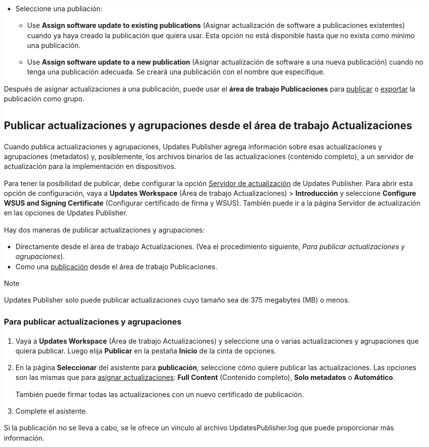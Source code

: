 -   Seleccione una publiación:

    -   Use **Assign software update to existing publications** (Asignar actualización de software a publicaciones existentes) cuando ya haya creado la publicación que quiera usar. Esta opción no está disponible hasta que no exista como mínimo una publicación.

    -   Use **Assign software update to a new publication** (Asignar actualización de software a una nueva publicación) cuando no tenga una publicación adecuada. Se creará una publicación con el nombre que especifique.

Después de asignar actualizaciones a una publicación, puede usar el **área de trabajo Publicaciones** para [publicar](/sccm/sum/tools/updates-publisher-publications#publish-pubilcations) o [exportar](/sccm/sum/tools/updates-publisher-publications#export-a-pubilcation) la publicación como grupo.

## <a name="publish-updates-and-bundles-from-the-updates-workspace"></a>Publicar actualizaciones y agrupaciones desde el área de trabajo Actualizaciones
Cuando publica actualizaciones y agrupaciones, Updates Publisher agrega información sobre esas actualizaciones y agrupaciones (metadatos) y, posiblemente, los archivos binarios de las actualizaciones (contenido completo), a un servidor de actualización para la implementación en dispositivos.

Para tener la posibilidad de publicar, debe configurar la opción [Servidor de actualización](/sccm/sum/tools/updates-publisher-options#update-server) de Updates Publisher. Para abrir esta opción de configuración, vaya a **Updates Workspace** (Área de trabajo Actualizaciones) &gt; **Introducción** y seleccione **Configure WSUS and Signing Certificate** (Configurar certificado de firma y WSUS). También puede ir a la página Servidor de actualización en las opciones de Updates Publisher.

Hay dos maneras de publicar actualizaciones y agrupaciones:
-   Directamente desde el área de trabajo Actualizaciones. (Vea el procedimiento siguiente, *Para publicar actualizaciones y agrupaciones*).
-   Como una [publicación](/sccm/sum/tools/updates-publisher-publications#publish-pubilcations) desde el área de trabajo Publicaciones.  

> [!NOTE]   
> Updates Publisher solo puede publicar actualizaciones cuyo tamaño sea de 375 megabytes (MB) o menos.

### <a name="to-publish-updates-and-bundles"></a>Para publicar actualizaciones y agrupaciones
1.  Vaya a **Updates Workspace** (Área de trabajo Actualizaciones) y seleccione una o varias actualizaciones y agrupaciones que quiera publicar. Luego elija **Publicar** en la pestaña **Inicio** de la cinta de opciones.

2.  En la página **Seleccionar** del asistente para **publicación**, seleccione cómo quiere publicar las actualizaciones. Las opciones son las mismas que para [asignar actualizaciones](#assign-updates-and-bundles-to-a-publication): **Full Content** (Contenido completo), **Solo metadatos** o **Automático**.

    También puede firmar todas las actualizaciones con un nuevo certificado de publicación.

3.  Complete el asistente.

Si la publicación no se lleva a cabo, se le ofrece un vínculo al archivo UpdatesPublisher.log que puede proporcionar más información.
